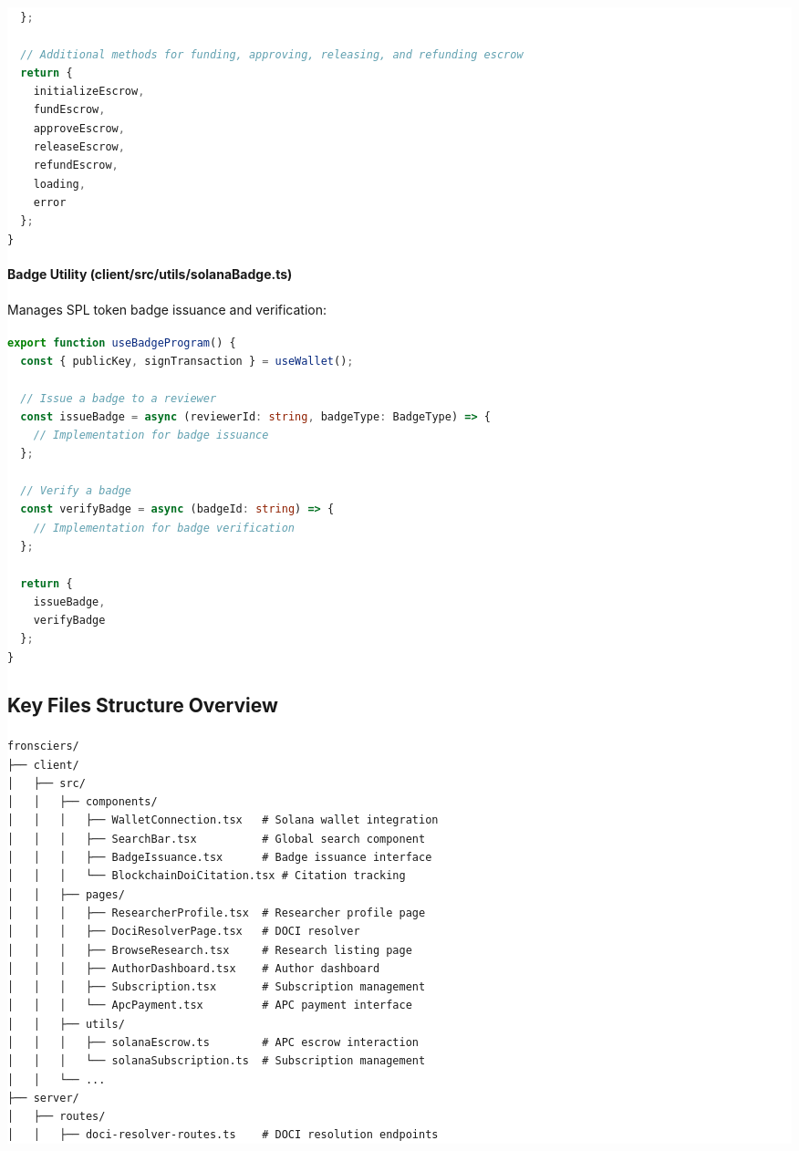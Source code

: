 ```typescript
  };

  // Additional methods for funding, approving, releasing, and refunding escrow
  return {
    initializeEscrow,
    fundEscrow,
    approveEscrow,
    releaseEscrow,
    refundEscrow,
    loading,
    error
  };
}
```

#### Badge Utility (client/src/utils/solanaBadge.ts)
Manages SPL token badge issuance and verification:

```typescript
export function useBadgeProgram() {
  const { publicKey, signTransaction } = useWallet();

  // Issue a badge to a reviewer
  const issueBadge = async (reviewerId: string, badgeType: BadgeType) => {
    // Implementation for badge issuance
  };

  // Verify a badge
  const verifyBadge = async (badgeId: string) => {
    // Implementation for badge verification
  };

  return {
    issueBadge,
    verifyBadge
  };
}
```

## Key Files Structure Overview

```
fronsciers/
├── client/
│   ├── src/
│   │   ├── components/
│   │   │   ├── WalletConnection.tsx   # Solana wallet integration
│   │   │   ├── SearchBar.tsx          # Global search component
│   │   │   ├── BadgeIssuance.tsx      # Badge issuance interface
│   │   │   └── BlockchainDoiCitation.tsx # Citation tracking
│   │   ├── pages/
│   │   │   ├── ResearcherProfile.tsx  # Researcher profile page
│   │   │   ├── DociResolverPage.tsx   # DOCI resolver
│   │   │   ├── BrowseResearch.tsx     # Research listing page
│   │   │   ├── AuthorDashboard.tsx    # Author dashboard
│   │   │   ├── Subscription.tsx       # Subscription management
│   │   │   └── ApcPayment.tsx         # APC payment interface
│   │   ├── utils/
│   │   │   ├── solanaEscrow.ts        # APC escrow interaction
│   │   │   └── solanaSubscription.ts  # Subscription management
│   │   └── ...
├── server/
│   ├── routes/
│   │   ├── doci-resolver-routes.ts    # DOCI resolution endpoints
```
